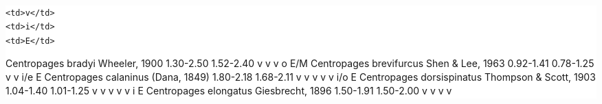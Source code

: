     <td>v</td>
    <td>i</td>
    <td>E</td>
  </tr>
  <tr>
    <td>Centropages bradyi Wheeler, 1900</td>
    <td>1.30-2.50</td>
    <td>1.52-2.40</td>
    <td></td>
    <td>v</td>
    <td>v</td>
    <td></td>
    <td>v</td>
    <td></td>
    <td>o</td>
    <td>E/M</td>
  </tr>
  <tr>
    <td>Centropages brevifurcus Shen & Lee, 1963</td>
    <td>0.92-1.41</td>
    <td>0.78-1.25</td>
    <td></td>
    <td></td>
    <td>v</td>
    <td></td>
    <td></td>
    <td>v</td>
    <td>i/e</td>
    <td>E</td>
  </tr>
  <tr>
    <td>Centropages calaninus (Dana, 1849)</td>
    <td>1.80-2.18</td>
    <td>1.68-2.11</td>
    <td></td>
    <td>v</td>
    <td>v</td>
    <td>v</td>
    <td>v</td>
    <td>v</td>
    <td>i/o</td>
    <td>E</td>
  </tr>
  <tr>
    <td>Centropages dorsispinatus Thompson & Scott, 1903</td>
    <td>1.04-1.40</td>
    <td>1.01-1.25</td>
    <td>v</td>
    <td>v</td>
    <td>v</td>
    <td></td>
    <td>v</td>
    <td>v</td>
    <td>i</td>
    <td>E</td>
  </tr>
  <tr>
    <td>Centropages elongatus Giesbrecht, 1896</td>
    <td>1.50-1.91</td>
    <td>1.50-2.00</td>
    <td>v</td>
    <td>v</td>
    <td>v</td>
    <td>v</td>